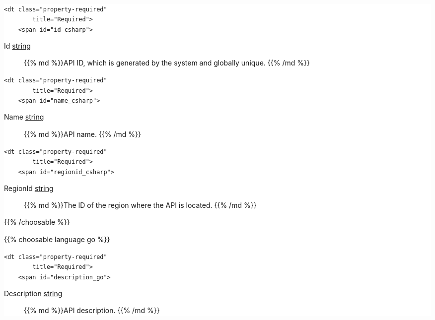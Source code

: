     <dt class="property-required"
            title="Required">
        <span id="id_csharp">
<a href="#id_csharp" style="color: inherit; text-decoration: inherit;">Id</a>
</span> 
        <span class="property-indicator"></span>
        <span class="property-type"><a href="https://docs.microsoft.com/en-us/dotnet/csharp/language-reference/builtin-types/built-in-types">string</a></span>
    </dt>
    <dd>{{% md %}}API ID, which is generated by the system and globally unique.
{{% /md %}}</dd>

    <dt class="property-required"
            title="Required">
        <span id="name_csharp">
<a href="#name_csharp" style="color: inherit; text-decoration: inherit;">Name</a>
</span> 
        <span class="property-indicator"></span>
        <span class="property-type"><a href="https://docs.microsoft.com/en-us/dotnet/csharp/language-reference/builtin-types/built-in-types">string</a></span>
    </dt>
    <dd>{{% md %}}API name.
{{% /md %}}</dd>

    <dt class="property-required"
            title="Required">
        <span id="regionid_csharp">
<a href="#regionid_csharp" style="color: inherit; text-decoration: inherit;">Region<wbr>Id</a>
</span> 
        <span class="property-indicator"></span>
        <span class="property-type"><a href="https://docs.microsoft.com/en-us/dotnet/csharp/language-reference/builtin-types/built-in-types">string</a></span>
    </dt>
    <dd>{{% md %}}The ID of the region where the API is located.
{{% /md %}}</dd>

</dl>
{{% /choosable %}}


{{% choosable language go %}}
<dl class="resources-properties">

    <dt class="property-required"
            title="Required">
        <span id="description_go">
<a href="#description_go" style="color: inherit; text-decoration: inherit;">Description</a>
</span> 
        <span class="property-indicator"></span>
        <span class="property-type"><a href="https://golang.org/pkg/builtin/#string">string</a></span>
    </dt>
    <dd>{{% md %}}API description.
{{% /md %}}</dd>
